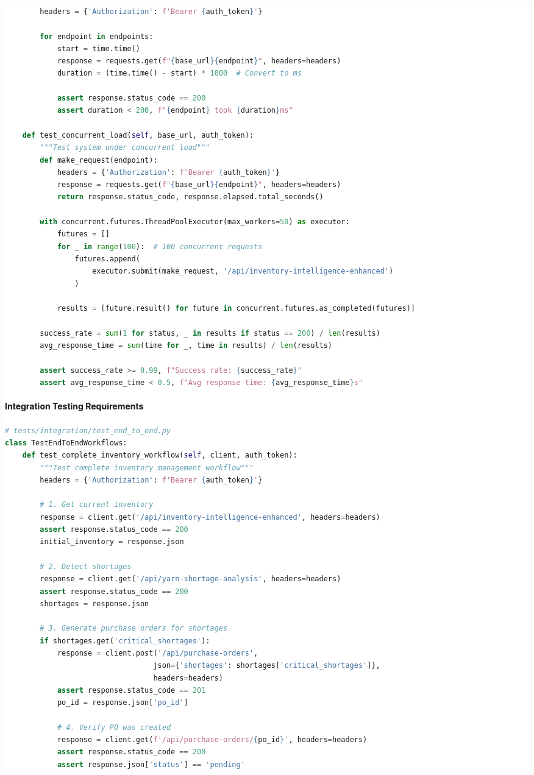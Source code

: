 ```python
        headers = {'Authorization': f'Bearer {auth_token}'}
        
        for endpoint in endpoints:
            start = time.time()
            response = requests.get(f"{base_url}{endpoint}", headers=headers)
            duration = (time.time() - start) * 1000  # Convert to ms
            
            assert response.status_code == 200
            assert duration < 200, f"{endpoint} took {duration}ms"
    
    def test_concurrent_load(self, base_url, auth_token):
        """Test system under concurrent load"""
        def make_request(endpoint):
            headers = {'Authorization': f'Bearer {auth_token}'}
            response = requests.get(f"{base_url}{endpoint}", headers=headers)
            return response.status_code, response.elapsed.total_seconds()
        
        with concurrent.futures.ThreadPoolExecutor(max_workers=50) as executor:
            futures = []
            for _ in range(100):  # 100 concurrent requests
                futures.append(
                    executor.submit(make_request, '/api/inventory-intelligence-enhanced')
                )
            
            results = [future.result() for future in concurrent.futures.as_completed(futures)]
            
        success_rate = sum(1 for status, _ in results if status == 200) / len(results)
        avg_response_time = sum(time for _, time in results) / len(results)
        
        assert success_rate >= 0.99, f"Success rate: {success_rate}"
        assert avg_response_time < 0.5, f"Avg response time: {avg_response_time}s"
```

#### Integration Testing Requirements

```python
# tests/integration/test_end_to_end.py
class TestEndToEndWorkflows:
    def test_complete_inventory_workflow(self, client, auth_token):
        """Test complete inventory management workflow"""
        headers = {'Authorization': f'Bearer {auth_token}'}
        
        # 1. Get current inventory
        response = client.get('/api/inventory-intelligence-enhanced', headers=headers)
        assert response.status_code == 200
        initial_inventory = response.json
        
        # 2. Detect shortages
        response = client.get('/api/yarn-shortage-analysis', headers=headers)
        assert response.status_code == 200
        shortages = response.json
        
        # 3. Generate purchase orders for shortages
        if shortages.get('critical_shortages'):
            response = client.post('/api/purchase-orders',
                                  json={'shortages': shortages['critical_shortages']},
                                  headers=headers)
            assert response.status_code == 201
            po_id = response.json['po_id']
            
            # 4. Verify PO was created
            response = client.get(f'/api/purchase-orders/{po_id}', headers=headers)
            assert response.status_code == 200
            assert response.json['status'] == 'pending'
```